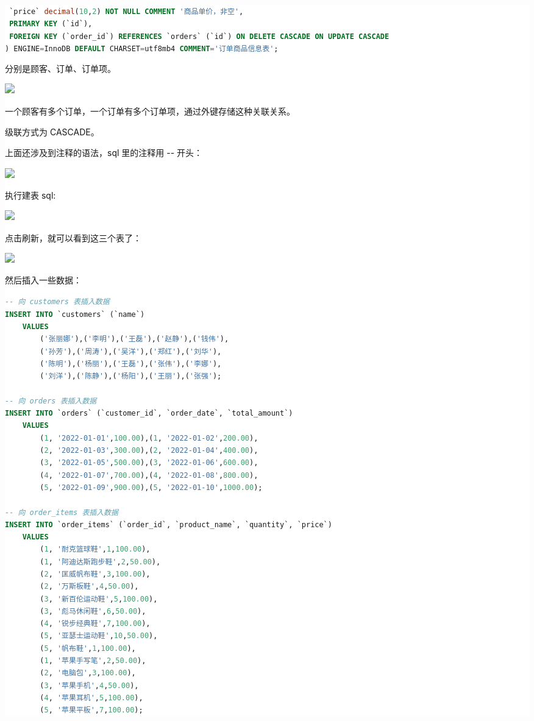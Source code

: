 ```sql
 `price` decimal(10,2) NOT NULL COMMENT '商品单价，非空',
 PRIMARY KEY (`id`),
 FOREIGN KEY (`order_id`) REFERENCES `orders` (`id`) ON DELETE CASCADE ON UPDATE CASCADE
) ENGINE=InnoDB DEFAULT CHARSET=utf8mb4 COMMENT='订单商品信息表';
```

分别是顾客、订单、订单项。

![](https://p3-juejin.byteimg.com/tos-cn-i-k3u1fbpfcp/4289811bbda44ba0845beab307b77f91~tplv-k3u1fbpfcp-watermark.image?)

一个顾客有多个订单，一个订单有多个订单项，通过外键存储这种关联关系。

级联方式为 CASCADE。

上面还涉及到注释的语法，sql 里的注释用 -- 开头：

![](https://p6-juejin.byteimg.com/tos-cn-i-k3u1fbpfcp/1b31edae2f6048eda5192b47b4a6abef~tplv-k3u1fbpfcp-watermark.image?)

执行建表 sql:

![](https://p6-juejin.byteimg.com/tos-cn-i-k3u1fbpfcp/baf0dfc99962497e843604a963d1306c~tplv-k3u1fbpfcp-watermark.image?)

点击刷新，就可以看到这三个表了：

![](https://p1-juejin.byteimg.com/tos-cn-i-k3u1fbpfcp/a7a55ff76014497bad72f625333bb6fa~tplv-k3u1fbpfcp-watermark.image?)

然后插入一些数据：

```sql
-- 向 customers 表插入数据
INSERT INTO `customers` (`name`) 
    VALUES 
        ('张丽娜'),('李明'),('王磊'),('赵静'),('钱伟'),
        ('孙芳'),('周涛'),('吴洋'),('郑红'),('刘华'),
        ('陈明'),('杨丽'),('王磊'),('张伟'),('李娜'),
        ('刘洋'),('陈静'),('杨阳'),('王丽'),('张强');

-- 向 orders 表插入数据
INSERT INTO `orders` (`customer_id`, `order_date`, `total_amount`)
    VALUES
        (1, '2022-01-01',100.00),(1, '2022-01-02',200.00),
        (2, '2022-01-03',300.00),(2, '2022-01-04',400.00),
        (3, '2022-01-05',500.00),(3, '2022-01-06',600.00),
        (4, '2022-01-07',700.00),(4, '2022-01-08',800.00),
        (5, '2022-01-09',900.00),(5, '2022-01-10',1000.00);

-- 向 order_items 表插入数据
INSERT INTO `order_items` (`order_id`, `product_name`, `quantity`, `price`)
    VALUES
        (1, '耐克篮球鞋',1,100.00),
        (1, '阿迪达斯跑步鞋',2,50.00),
        (2, '匡威帆布鞋',3,100.00),
        (2, '万斯板鞋',4,50.00),
        (3, '新百伦运动鞋',5,100.00),
        (3, '彪马休闲鞋',6,50.00),
        (4, '锐步经典鞋',7,100.00),
        (5, '亚瑟士运动鞋',10,50.00),
        (5, '帆布鞋',1,100.00),
        (1, '苹果手写笔',2,50.00),
        (2, '电脑包',3,100.00),
        (3, '苹果手机',4,50.00),
        (4, '苹果耳机',5,100.00),
        (5, '苹果平板',7,100.00);
```

